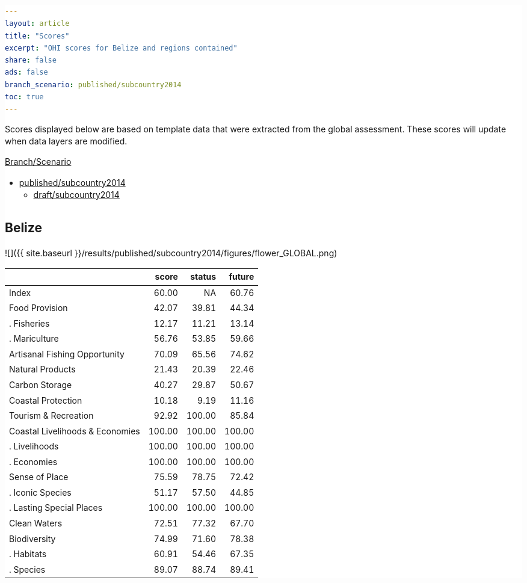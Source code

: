 ```yaml
---
layout: article
title: "Scores"
excerpt: "OHI scores for Belize and regions contained"
share: false
ads: false
branch_scenario: published/subcountry2014
toc: true
---
```


Scores displayed below are based on template data that were extracted from the global assessment. These scores will update when data layers are modified.

<nav class="navbar navbar-default" role="navigation">   <div class="container-fluid">     <div class="navbar-header">       <a class="navbar-brand" href="#">Branch/Scenario</a>     </div>     <div class="collapse navbar-collapse" id="navbar-1">       <ul class="nav navbar-nav">         <li class="dropdown">           <a href="#" class="dropdown-toggle" data-toggle="dropdown" role="button" aria-expanded="false">published/subcountry2014<span class="caret"></span></a>           <ul class="dropdown-menu" role="menu">                       <li><a href="{{ site.baseurl }}/draft/subcountry2014/scores/">draft/subcountry2014</a></li>                     </ul>         </li>       </ul>     </div>   </div> </nav> 


## Belize
  
![]({{ site.baseurl }}/results/published/subcountry2014/figures/flower_GLOBAL.png)

|                                |  score| status| future|
|:-------------------------------|------:|------:|------:|
|Index                           |  60.00|     NA|  60.76|
|Food Provision                  |  42.07|  39.81|  44.34|
|. Fisheries                     |  12.17|  11.21|  13.14|
|. Mariculture                   |  56.76|  53.85|  59.66|
|Artisanal Fishing Opportunity   |  70.09|  65.56|  74.62|
|Natural Products                |  21.43|  20.39|  22.46|
|Carbon Storage                  |  40.27|  29.87|  50.67|
|Coastal Protection              |  10.18|   9.19|  11.16|
|Tourism & Recreation            |  92.92| 100.00|  85.84|
|Coastal Livelihoods & Economies | 100.00| 100.00| 100.00|
|. Livelihoods                   | 100.00| 100.00| 100.00|
|. Economies                     | 100.00| 100.00| 100.00|
|Sense of Place                  |  75.59|  78.75|  72.42|
|. Iconic Species                |  51.17|  57.50|  44.85|
|. Lasting Special Places        | 100.00| 100.00| 100.00|
|Clean Waters                    |  72.51|  77.32|  67.70|
|Biodiversity                    |  74.99|  71.60|  78.38|
|. Habitats                      |  60.91|  54.46|  67.35|
|. Species                       |  89.07|  88.74|  89.41|
